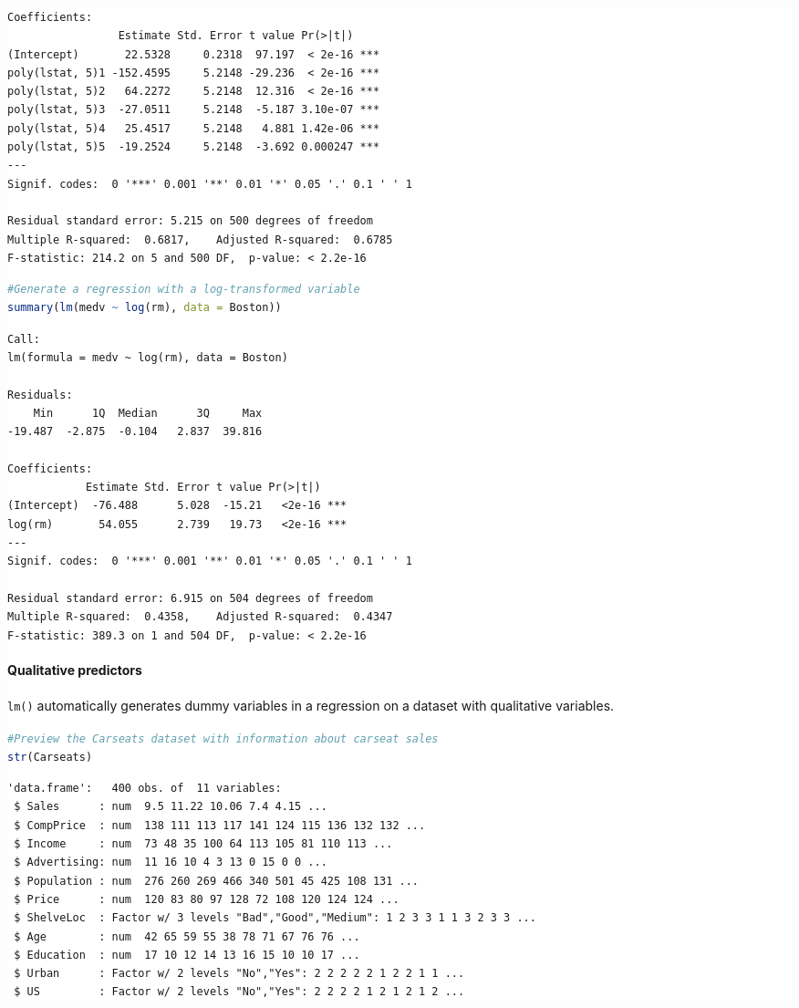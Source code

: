     Coefficients:
                     Estimate Std. Error t value Pr(>|t|)    
    (Intercept)       22.5328     0.2318  97.197  < 2e-16 ***
    poly(lstat, 5)1 -152.4595     5.2148 -29.236  < 2e-16 ***
    poly(lstat, 5)2   64.2272     5.2148  12.316  < 2e-16 ***
    poly(lstat, 5)3  -27.0511     5.2148  -5.187 3.10e-07 ***
    poly(lstat, 5)4   25.4517     5.2148   4.881 1.42e-06 ***
    poly(lstat, 5)5  -19.2524     5.2148  -3.692 0.000247 ***
    ---
    Signif. codes:  0 '***' 0.001 '**' 0.01 '*' 0.05 '.' 0.1 ' ' 1

    Residual standard error: 5.215 on 500 degrees of freedom
    Multiple R-squared:  0.6817,    Adjusted R-squared:  0.6785 
    F-statistic: 214.2 on 5 and 500 DF,  p-value: < 2.2e-16

``` r
#Generate a regression with a log-transformed variable
summary(lm(medv ~ log(rm), data = Boston))
```


    Call:
    lm(formula = medv ~ log(rm), data = Boston)

    Residuals:
        Min      1Q  Median      3Q     Max 
    -19.487  -2.875  -0.104   2.837  39.816 

    Coefficients:
                Estimate Std. Error t value Pr(>|t|)    
    (Intercept)  -76.488      5.028  -15.21   <2e-16 ***
    log(rm)       54.055      2.739   19.73   <2e-16 ***
    ---
    Signif. codes:  0 '***' 0.001 '**' 0.01 '*' 0.05 '.' 0.1 ' ' 1

    Residual standard error: 6.915 on 504 degrees of freedom
    Multiple R-squared:  0.4358,    Adjusted R-squared:  0.4347 
    F-statistic: 389.3 on 1 and 504 DF,  p-value: < 2.2e-16

#### Qualitative predictors

`lm()` automatically generates dummy variables in a regression on a
dataset with qualitative variables.

``` r
#Preview the Carseats dataset with information about carseat sales
str(Carseats)
```

    'data.frame':   400 obs. of  11 variables:
     $ Sales      : num  9.5 11.22 10.06 7.4 4.15 ...
     $ CompPrice  : num  138 111 113 117 141 124 115 136 132 132 ...
     $ Income     : num  73 48 35 100 64 113 105 81 110 113 ...
     $ Advertising: num  11 16 10 4 3 13 0 15 0 0 ...
     $ Population : num  276 260 269 466 340 501 45 425 108 131 ...
     $ Price      : num  120 83 80 97 128 72 108 120 124 124 ...
     $ ShelveLoc  : Factor w/ 3 levels "Bad","Good","Medium": 1 2 3 3 1 1 3 2 3 3 ...
     $ Age        : num  42 65 59 55 38 78 71 67 76 76 ...
     $ Education  : num  17 10 12 14 13 16 15 10 10 17 ...
     $ Urban      : Factor w/ 2 levels "No","Yes": 2 2 2 2 2 1 2 2 1 1 ...
     $ US         : Factor w/ 2 levels "No","Yes": 2 2 2 2 1 2 1 2 1 2 ...
